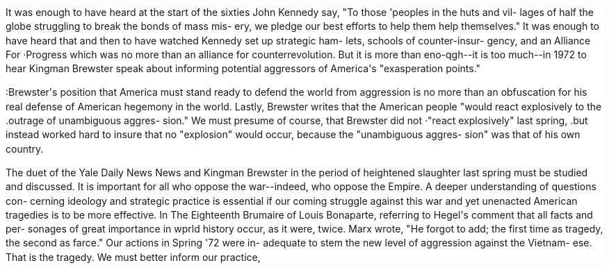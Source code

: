 It was enough to have heard 
at the start of the sixties John 
Kennedy say, "To those 
'peoples in the huts and vil-
lages of half the globe struggling 
to break the bonds of mass mis-
ery, we pledge our best efforts 
to help them help themselves." 
It was enough to have heard that 
and then to have watched 
Kennedy set up strategic ham-
lets, schools of counter-insur-
gency, and an Alliance For 
·Progress which was no more than 
an alliance for counterrevolution. 
But it is more than eno-qgh--it 
is too much--in 1972 to hear 
Kingman Brewster speak about 
informing potential aggressors of 
America's "exasperation points." 

:Brewster's position that America 
must stand ready to defend the 
world from aggression is no more 
than an obfuscation for his real 
defense of American hegemony 
in the world. Lastly, Brewster 
writes that the American people 
"would react explosively to the 
.outrage of unambiguous aggres-
sion." We must presume of 
course, that Brewster did not 
·"react explosively" last spring, 
.but instead worked hard to insure 
that no "explosion" would occur, 
because the "unambiguous aggres-
sion" was that of his own country. 

The duet of the Yale Daily News 
News and Kingman Brewster in 
the period of heightened slaughter 
last spring must be studied and 
discussed. It is important for all 
who oppose the war--indeed, who 
oppose the Empire. A deeper 
understanding of questions con-
cerning ideology and strategic 
practice is essential if our coming 
struggle against this war and yet 
unenacted American tragedies is 
to be more effective. In The 
Eighteenth Brumaire of Louis 
Bonaparte, referring to Hegel's 
comment that all facts and per-
sonages of great importance in 
wprld history occur, as it were, 
twice. Marx wrote, "He forgot 
to add; the first time as tragedy, 
the second as farce." Our 
actions in Spring '72 were in-
adequate to stem the new level 
of aggression against the Vietnam-
ese. That is the tragedy. We 
must better inform our practice, 